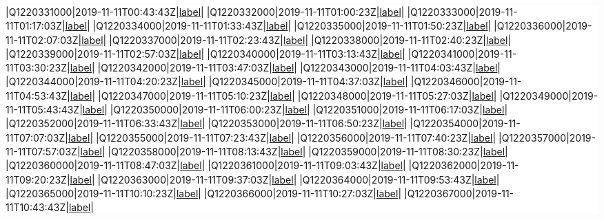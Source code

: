 |Q1220331000|2019-11-11T00:43:43Z|[label](https://github.com/link)|
|Q1220332000|2019-11-11T01:00:23Z|[label](https://github.com/link)|
|Q1220333000|2019-11-11T01:17:03Z|[label](https://github.com/link)|
|Q1220334000|2019-11-11T01:33:43Z|[label](https://github.com/link)|
|Q1220335000|2019-11-11T01:50:23Z|[label](https://github.com/link)|
|Q1220336000|2019-11-11T02:07:03Z|[label](https://github.com/link)|
|Q1220337000|2019-11-11T02:23:43Z|[label](https://github.com/link)|
|Q1220338000|2019-11-11T02:40:23Z|[label](https://github.com/link)|
|Q1220339000|2019-11-11T02:57:03Z|[label](https://github.com/link)|
|Q1220340000|2019-11-11T03:13:43Z|[label](https://github.com/link)|
|Q1220341000|2019-11-11T03:30:23Z|[label](https://github.com/link)|
|Q1220342000|2019-11-11T03:47:03Z|[label](https://github.com/link)|
|Q1220343000|2019-11-11T04:03:43Z|[label](https://github.com/link)|
|Q1220344000|2019-11-11T04:20:23Z|[label](https://github.com/link)|
|Q1220345000|2019-11-11T04:37:03Z|[label](https://github.com/link)|
|Q1220346000|2019-11-11T04:53:43Z|[label](https://github.com/link)|
|Q1220347000|2019-11-11T05:10:23Z|[label](https://github.com/link)|
|Q1220348000|2019-11-11T05:27:03Z|[label](https://github.com/link)|
|Q1220349000|2019-11-11T05:43:43Z|[label](https://github.com/link)|
|Q1220350000|2019-11-11T06:00:23Z|[label](https://github.com/link)|
|Q1220351000|2019-11-11T06:17:03Z|[label](https://github.com/link)|
|Q1220352000|2019-11-11T06:33:43Z|[label](https://github.com/link)|
|Q1220353000|2019-11-11T06:50:23Z|[label](https://github.com/link)|
|Q1220354000|2019-11-11T07:07:03Z|[label](https://github.com/link)|
|Q1220355000|2019-11-11T07:23:43Z|[label](https://github.com/link)|
|Q1220356000|2019-11-11T07:40:23Z|[label](https://github.com/link)|
|Q1220357000|2019-11-11T07:57:03Z|[label](https://github.com/link)|
|Q1220358000|2019-11-11T08:13:43Z|[label](https://github.com/link)|
|Q1220359000|2019-11-11T08:30:23Z|[label](https://github.com/link)|
|Q1220360000|2019-11-11T08:47:03Z|[label](https://github.com/link)|
|Q1220361000|2019-11-11T09:03:43Z|[label](https://github.com/link)|
|Q1220362000|2019-11-11T09:20:23Z|[label](https://github.com/link)|
|Q1220363000|2019-11-11T09:37:03Z|[label](https://github.com/link)|
|Q1220364000|2019-11-11T09:53:43Z|[label](https://github.com/link)|
|Q1220365000|2019-11-11T10:10:23Z|[label](https://github.com/link)|
|Q1220366000|2019-11-11T10:27:03Z|[label](https://github.com/link)|
|Q1220367000|2019-11-11T10:43:43Z|[label](https://github.com/link)|